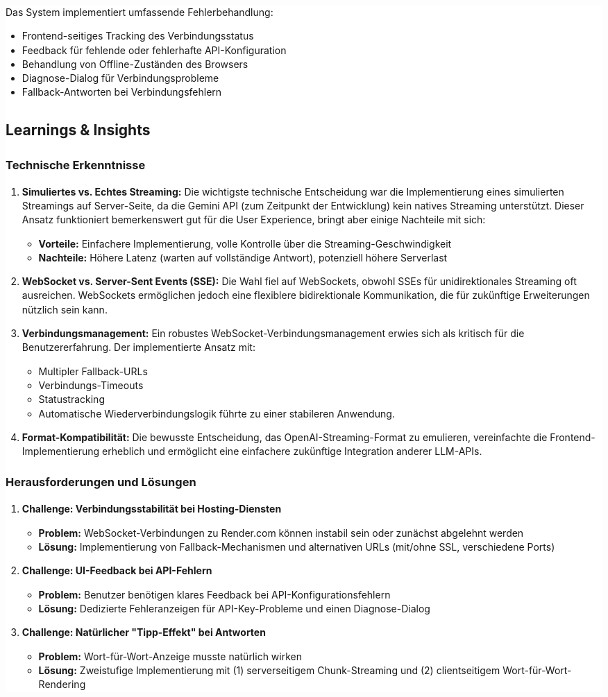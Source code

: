 Das System implementiert umfassende Fehlerbehandlung:
- Frontend-seitiges Tracking des Verbindungsstatus
- Feedback für fehlende oder fehlerhafte API-Konfiguration
- Behandlung von Offline-Zuständen des Browsers
- Diagnose-Dialog für Verbindungsprobleme
- Fallback-Antworten bei Verbindungsfehlern

## Learnings & Insights

### Technische Erkenntnisse

1. **Simuliertes vs. Echtes Streaming:**
   Die wichtigste technische Entscheidung war die Implementierung eines simulierten Streamings auf Server-Seite, da die Gemini API (zum Zeitpunkt der Entwicklung) kein natives Streaming unterstützt. Dieser Ansatz funktioniert bemerkenswert gut für die User Experience, bringt aber einige Nachteile mit sich:
   - **Vorteile:** Einfachere Implementierung, volle Kontrolle über die Streaming-Geschwindigkeit
   - **Nachteile:** Höhere Latenz (warten auf vollständige Antwort), potenziell höhere Serverlast

2. **WebSocket vs. Server-Sent Events (SSE):**
   Die Wahl fiel auf WebSockets, obwohl SSEs für unidirektionales Streaming oft ausreichen. WebSockets ermöglichen jedoch eine flexiblere bidirektionale Kommunikation, die für zukünftige Erweiterungen nützlich sein kann.

3. **Verbindungsmanagement:**
   Ein robustes WebSocket-Verbindungsmanagement erwies sich als kritisch für die Benutzererfahrung. Der implementierte Ansatz mit:
   - Multipler Fallback-URLs
   - Verbindungs-Timeouts
   - Statustracking
   - Automatische Wiederverbindungslogik
   führte zu einer stabileren Anwendung.

4. **Format-Kompatibilität:**
   Die bewusste Entscheidung, das OpenAI-Streaming-Format zu emulieren, vereinfachte die Frontend-Implementierung erheblich und ermöglicht eine einfachere zukünftige Integration anderer LLM-APIs.

### Herausforderungen und Lösungen

1. **Challenge: Verbindungsstabilität bei Hosting-Diensten**
   - **Problem:** WebSocket-Verbindungen zu Render.com können instabil sein oder zunächst abgelehnt werden
   - **Lösung:** Implementierung von Fallback-Mechanismen und alternativen URLs (mit/ohne SSL, verschiedene Ports)

2. **Challenge: UI-Feedback bei API-Fehlern**
   - **Problem:** Benutzer benötigen klares Feedback bei API-Konfigurationsfehlern
   - **Lösung:** Dedizierte Fehleranzeigen für API-Key-Probleme und einen Diagnose-Dialog

3. **Challenge: Natürlicher "Tipp-Effekt" bei Antworten**
   - **Problem:** Wort-für-Wort-Anzeige musste natürlich wirken
   - **Lösung:** Zweistufige Implementierung mit (1) serverseitigem Chunk-Streaming und (2) clientseitigem Wort-für-Wort-Rendering
